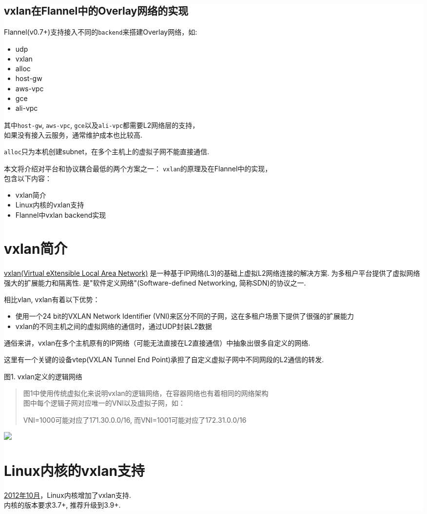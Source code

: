 ## vxlan在Flannel中的Overlay网络的实现

Flannel\(v0.7+\)支持接入不同的`backend`来搭建Overlay网络，如:

* udp
* vxlan
* alloc
* host-gw
* aws-vpc
* gce
* ali-vpc

其中`host-gw`, `aws-vpc`, `gce`以及`ali-vpc`都需要L2网络层的支持，  
如果没有接入云服务，通常维护成本也比较高.

`alloc`只为本机创建subnet，在多个主机上的虚拟子网不能直接通信.

本文将介绍对平台和协议耦合最低的两个方案之一： `vxlan`的原理及在Flannel中的实现，  
包含以下内容：

* vxlan简介
* Linux内核的vxlan支持
* Flannel中vxlan backend实现

# vxlan简介

[vxlan\(Virtual eXtensible Local Area Network\)](https://tools.ietf.org/html/draft-mahalingam-dutt-dcops-vxlan-02)
是一种基于IP网络\(L3\)的基础上虚拟L2网络连接的解决方案.
为多租户平台提供了虚拟网络强大的扩展能力和隔离性.
是"软件定义网络"\(Software-defined Networking, 简称SDN\)的协议之一.

相比vlan, vxlan有着以下优势：

* 使用一个24 bit的VXLAN Network Identifier \(VNI\)来区分不同的子网，这在多租户场景下提供了很强的扩展能力
* vxlan的不同主机之间的虚拟网络的通信时，通过UDP封装L2数据

通俗来讲，vxlan在多个主机原有的IP网络（可能无法直接在L2直接通信）中抽象出很多自定义的网络.

这里有一个关键的设备vtep\(VXLAN Tunnel End Point\)承担了自定义虚拟子网中不同网段的L2通信的转发.

图1. vxlan定义的逻辑网络

> 图1中使用传统虚拟化来说明vxlan的逻辑网络，在容器网络也有着相同的网络架构  
> 图中每个逻辑子网对应唯一的VNI以及虚拟子网，如：
>
> VNI=1000可能对应了171.30.0.0/16, 而VNI=1001可能对应了172.31.0.0/16

![](/assets/vxlan.png)

# Linux内核的vxlan支持

[2012年10月](https://lwn.net/Articles/518292/)，Linux内核增加了vxlan支持.  
内核的版本要求3.7+, 推荐升级到3.9+.
